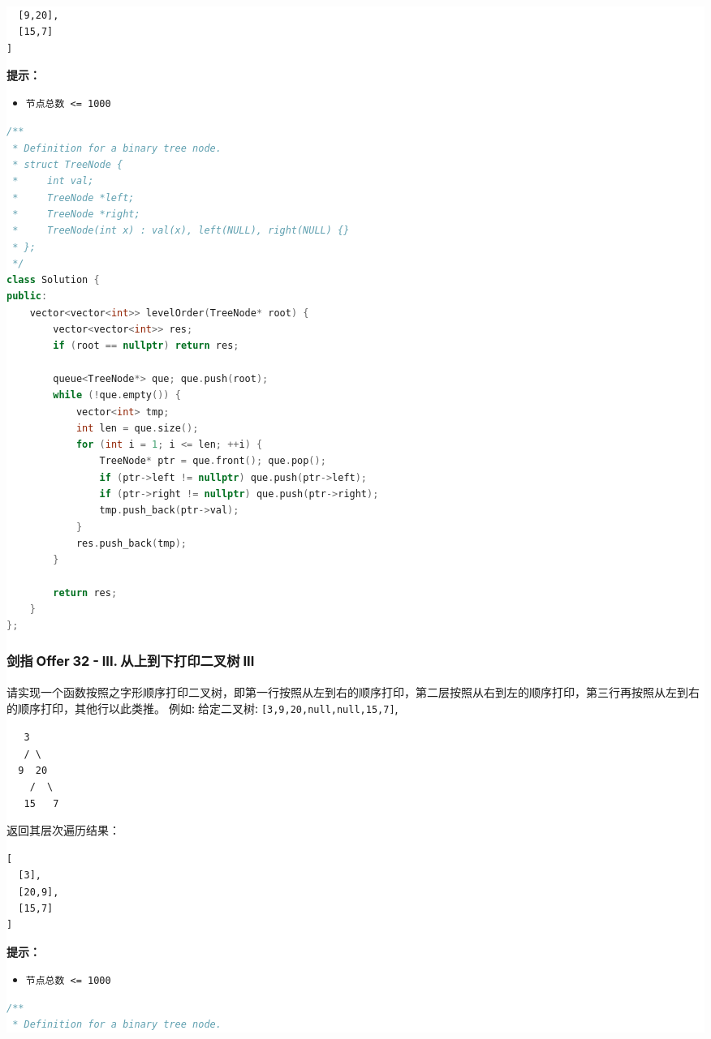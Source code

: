 ```
  [9,20],
  [15,7]
]
```
**提示：**
* `节点总数 <= 1000`
```cpp
/**
 * Definition for a binary tree node.
 * struct TreeNode {
 *     int val;
 *     TreeNode *left;
 *     TreeNode *right;
 *     TreeNode(int x) : val(x), left(NULL), right(NULL) {}
 * };
 */
class Solution {
public:
    vector<vector<int>> levelOrder(TreeNode* root) {
        vector<vector<int>> res;
        if (root == nullptr) return res;

        queue<TreeNode*> que; que.push(root);
        while (!que.empty()) {
            vector<int> tmp;
            int len = que.size();
            for (int i = 1; i <= len; ++i) {
                TreeNode* ptr = que.front(); que.pop();
                if (ptr->left != nullptr) que.push(ptr->left);
                if (ptr->right != nullptr) que.push(ptr->right);
                tmp.push_back(ptr->val);
            }
            res.push_back(tmp);
        }

        return res;
    }
};
```

### 剑指 Offer 32 - III. 从上到下打印二叉树 III
请实现一个函数按照之字形顺序打印二叉树，即第一行按照从左到右的顺序打印，第二层按照从右到左的顺序打印，第三行再按照从左到右的顺序打印，其他行以此类推。
例如:
给定二叉树: `[3,9,20,null,null,15,7]`,
```
   3
   / \
  9  20
    /  \
   15   7
```
返回其层次遍历结果：
```
[
  [3],
  [20,9],
  [15,7]
]
```
**提示：**
* `节点总数 <= 1000`
```cpp
/**
 * Definition for a binary tree node.
```